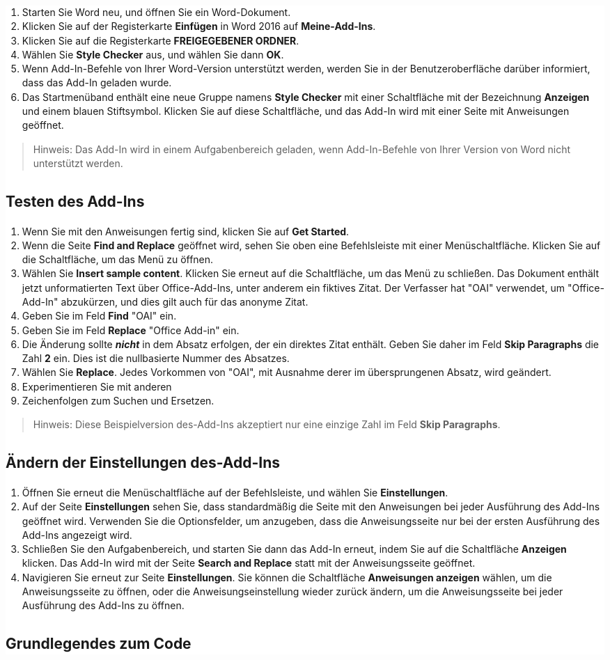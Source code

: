 1. Starten Sie Word neu, und öffnen Sie ein Word-Dokument.
2. Klicken Sie auf der Registerkarte **Einfügen** in Word 2016 auf **Meine-Add-Ins**.
3. Klicken Sie auf die Registerkarte **FREIGEGEBENER ORDNER**.
4. Wählen Sie **Style Checker** aus, und wählen Sie dann **OK**.
5. Wenn Add-In-Befehle von Ihrer Word-Version unterstützt werden, werden Sie in der Benutzeroberfläche darüber informiert, dass das Add-In geladen wurde.
6. Das Startmenüband enthält eine neue Gruppe namens **Style Checker** mit einer Schaltfläche mit der Bezeichnung **Anzeigen** und einem blauen Stiftsymbol. Klicken Sie auf diese Schaltfläche, und das Add-In wird mit einer Seite mit Anweisungen geöffnet.

 > Hinweis: Das Add-In wird in einem Aufgabenbereich geladen, wenn Add-In-Befehle von Ihrer Version von Word nicht unterstützt werden.

## <a name="test-the-addin"></a>Testen des Add-Ins

1. Wenn Sie mit den Anweisungen fertig sind, klicken Sie auf **Get Started**.
2. Wenn die Seite **Find and Replace** geöffnet wird, sehen Sie oben eine Befehlsleiste mit einer Menüschaltfläche. Klicken Sie auf die Schaltfläche, um das Menü zu öffnen.
3. Wählen Sie **Insert sample content**. Klicken Sie erneut auf die Schaltfläche, um das Menü zu schließen. Das Dokument enthält jetzt unformatierten Text über Office-Add-Ins, unter anderem ein fiktives Zitat. Der Verfasser hat "OAI" verwendet, um "Office-Add-In" abzukürzen, und dies gilt auch für das anonyme Zitat.
4. Geben Sie im Feld **Find** "OAI" ein. 
5. Geben Sie im Feld **Replace** "Office Add-in" ein.
6. Die Änderung sollte ***nicht*** in dem Absatz erfolgen, der ein direktes Zitat enthält. Geben Sie daher im Feld **Skip Paragraphs** die Zahl **2** ein. Dies ist die nullbasierte Nummer des Absatzes.
7. Wählen Sie **Replace**. Jedes Vorkommen von "OAI", mit Ausnahme derer im übersprungenen Absatz, wird geändert.
8. Experimentieren Sie mit anderen 
9. Zeichenfolgen zum Suchen und Ersetzen.

 > Hinweis: Diese Beispielversion des-Add-Ins akzeptiert nur eine einzige Zahl im Feld **Skip Paragraphs**. 

## <a name="change-the-settings-of-the-addin"></a>Ändern der Einstellungen des-Add-Ins

1. Öffnen Sie erneut die Menüschaltfläche auf der Befehlsleiste, und wählen Sie **Einstellungen**. 
2. Auf der Seite **Einstellungen** sehen Sie, dass standardmäßig die Seite mit den Anweisungen bei jeder Ausführung des Add-Ins geöffnet wird. Verwenden Sie die Optionsfelder, um anzugeben, dass die Anweisungsseite nur bei der ersten Ausführung des Add-Ins angezeigt wird. 
3. Schließen Sie den Aufgabenbereich, und starten Sie dann das Add-In erneut, indem Sie auf die Schaltfläche **Anzeigen** klicken. Das Add-In wird mit der Seite **Search and Replace** statt mit der Anweisungsseite geöffnet. 
4. Navigieren Sie erneut zur Seite **Einstellungen**. Sie können die Schaltfläche **Anweisungen anzeigen** wählen, um die Anweisungsseite zu öffnen, oder die Anweisungseinstellung wieder zurück ändern, um die Anweisungsseite bei jeder Ausführung des Add-Ins zu öffnen.

## <a name="understand-the-code"></a>Grundlegendes zum Code
